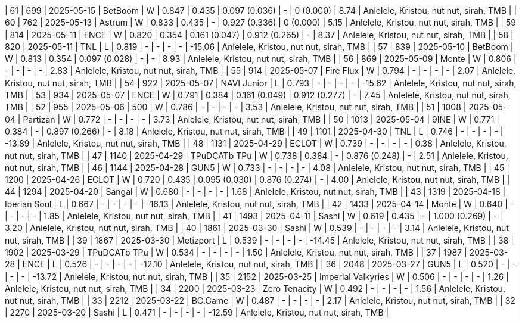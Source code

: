 |           61 |      699 | 2025-05-15 | BetBoom            | W   | 0.847      | 0.435        | 0.097 (0.036)    | -                | 0 (0.000) |     8.74 | Anlelele, Kristou, nut nut, sirah, TMB |
|           60 |      762 | 2025-05-13 | Astrum             | W   | 0.833      | 0.435        | -                | 0.927 (0.336)    | 0 (0.000) |     5.15 | Anlelele, Kristou, nut nut, sirah, TMB |
|           59 |      814 | 2025-05-11 | ENCE               | W   | 0.820      | 0.354        | 0.161 (0.047)    | 0.912 (0.265)    | -         |     8.37 | Anlelele, Kristou, nut nut, sirah, TMB |
|           58 |      820 | 2025-05-11 | TNL                | L   | 0.819      | -            | -                | -                | -         |   -15.06 | Anlelele, Kristou, nut nut, sirah, TMB |
|           57 |      839 | 2025-05-10 | BetBoom            | W   | 0.813      | 0.354        | 0.097 (0.028)    | -                | -         |     8.93 | Anlelele, Kristou, nut nut, sirah, TMB |
|           56 |      869 | 2025-05-09 | Monte              | W   | 0.806      | -            | -                | -                | -         |     2.83 | Anlelele, Kristou, nut nut, sirah, TMB |
|           55 |      914 | 2025-05-07 | Fire Flux          | W   | 0.794      | -            | -                | -                | -         |     2.07 | Anlelele, Kristou, nut nut, sirah, TMB |
|           54 |      922 | 2025-05-07 | NAVI Junior        | L   | 0.793      | -            | -                | -                | -         |   -15.62 | Anlelele, Kristou, nut nut, sirah, TMB |
|           53 |      934 | 2025-05-07 | ENCE               | W   | 0.791      | 0.384        | 0.161 (0.049)    | 0.912 (0.277)    | -         |     7.45 | Anlelele, Kristou, nut nut, sirah, TMB |
|           52 |      955 | 2025-05-06 | 500                | W   | 0.786      | -            | -                | -                | -         |     3.53 | Anlelele, Kristou, nut nut, sirah, TMB |
|           51 |     1008 | 2025-05-04 | Partizan           | W   | 0.772      | -            | -                | -                | -         |     3.73 | Anlelele, Kristou, nut nut, sirah, TMB |
|           50 |     1013 | 2025-05-04 | 9INE               | W   | 0.771      | 0.384        | -                | 0.897 (0.266)    | -         |     8.18 | Anlelele, Kristou, nut nut, sirah, TMB |
|           49 |     1101 | 2025-04-30 | TNL                | L   | 0.746      | -            | -                | -                | -         |   -13.89 | Anlelele, Kristou, nut nut, sirah, TMB |
|           48 |     1131 | 2025-04-29 | ECLOT              | W   | 0.739      | -            | -                | -                | -         |     0.38 | Anlelele, Kristou, nut nut, sirah, TMB |
|           47 |     1140 | 2025-04-29 | TPuDCATb TPu       | W   | 0.738      | 0.384        | -                | 0.876 (0.248)    | -         |     2.51 | Anlelele, Kristou, nut nut, sirah, TMB |
|           46 |     1144 | 2025-04-28 | GUN5               | W   | 0.733      | -            | -                | -                | -         |     4.08 | Anlelele, Kristou, nut nut, sirah, TMB |
|           45 |     1200 | 2025-04-26 | ECLOT              | W   | 0.720      | 0.435        | 0.095 (0.030)    | 0.876 (0.274)    | -         |     4.00 | Anlelele, Kristou, nut nut, sirah, TMB |
|           44 |     1294 | 2025-04-20 | Sangal             | W   | 0.680      | -            | -                | -                | -         |     1.68 | Anlelele, Kristou, nut nut, sirah, TMB |
|           43 |     1319 | 2025-04-18 | Iberian Soul       | L   | 0.667      | -            | -                | -                | -         |   -16.13 | Anlelele, Kristou, nut nut, sirah, TMB |
|           42 |     1433 | 2025-04-14 | Monte              | W   | 0.640      | -            | -                | -                | -         |     1.85 | Anlelele, Kristou, nut nut, sirah, TMB |
|           41 |     1493 | 2025-04-11 | Sashi              | W   | 0.619      | 0.435        | -                | 1.000 (0.269)    | -         |     3.20 | Anlelele, Kristou, nut nut, sirah, TMB |
|           40 |     1861 | 2025-03-30 | Sashi              | W   | 0.539      | -            | -                | -                | -         |     3.14 | Anlelele, Kristou, nut nut, sirah, TMB |
|           39 |     1867 | 2025-03-30 | Metizport          | L   | 0.539      | -            | -                | -                | -         |   -14.45 | Anlelele, Kristou, nut nut, sirah, TMB |
|           38 |     1902 | 2025-03-29 | TPuDCATb TPu       | W   | 0.534      | -            | -                | -                | -         |     1.50 | Anlelele, Kristou, nut nut, sirah, TMB |
|           37 |     1987 | 2025-03-28 | ENCE               | L   | 0.526      | -            | -                | -                | -         |   -12.10 | Anlelele, Kristou, nut nut, sirah, TMB |
|           36 |     2048 | 2025-03-27 | GUN5               | L   | 0.520      | -            | -                | -                | -         |   -13.72 | Anlelele, Kristou, nut nut, sirah, TMB |
|           35 |     2152 | 2025-03-25 | Imperial Valkyries | W   | 0.506      | -            | -                | -                | -         |     1.26 | Anlelele, Kristou, nut nut, sirah, TMB |
|           34 |     2200 | 2025-03-23 | Zero Tenacity      | W   | 0.492      | -            | -                | -                | -         |     1.56 | Anlelele, Kristou, nut nut, sirah, TMB |
|           33 |     2212 | 2025-03-22 | BC.Game            | W   | 0.487      | -            | -                | -                | -         |     2.17 | Anlelele, Kristou, nut nut, sirah, TMB |
|           32 |     2270 | 2025-03-20 | Sashi              | L   | 0.471      | -            | -                | -                | -         |   -12.59 | Anlelele, Kristou, nut nut, sirah, TMB |